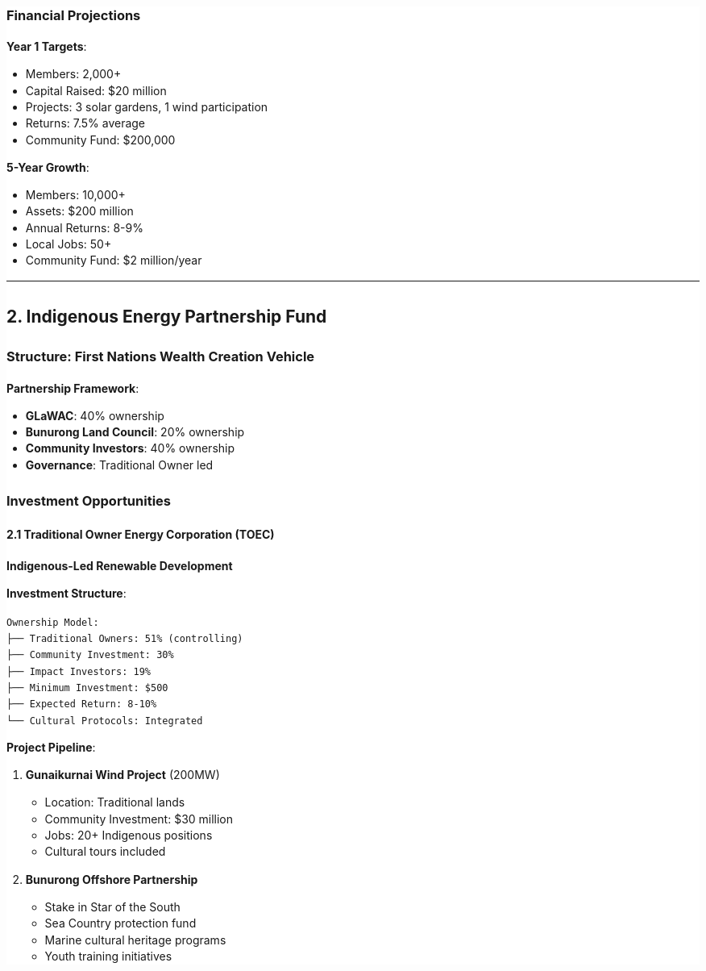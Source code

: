 ### Financial Projections
**Year 1 Targets**:
- Members: 2,000+
- Capital Raised: $20 million
- Projects: 3 solar gardens, 1 wind participation
- Returns: 7.5% average
- Community Fund: $200,000

**5-Year Growth**:
- Members: 10,000+
- Assets: $200 million
- Annual Returns: 8-9%
- Local Jobs: 50+
- Community Fund: $2 million/year

---

## 2. Indigenous Energy Partnership Fund

### Structure: First Nations Wealth Creation Vehicle

**Partnership Framework**:
- **GLaWAC**: 40% ownership
- **Bunurong Land Council**: 20% ownership
- **Community Investors**: 40% ownership
- **Governance**: Traditional Owner led

### Investment Opportunities

#### 2.1 Traditional Owner Energy Corporation (TOEC)
**Indigenous-Led Renewable Development**

**Investment Structure**:
```
Ownership Model:
├── Traditional Owners: 51% (controlling)
├── Community Investment: 30%
├── Impact Investors: 19%
├── Minimum Investment: $500
├── Expected Return: 8-10%
└── Cultural Protocols: Integrated
```

**Project Pipeline**:
1. **Gunaikurnai Wind Project** (200MW)
   - Location: Traditional lands
   - Community Investment: $30 million
   - Jobs: 20+ Indigenous positions
   - Cultural tours included

2. **Bunurong Offshore Partnership**
   - Stake in Star of the South
   - Sea Country protection fund
   - Marine cultural heritage programs
   - Youth training initiatives
